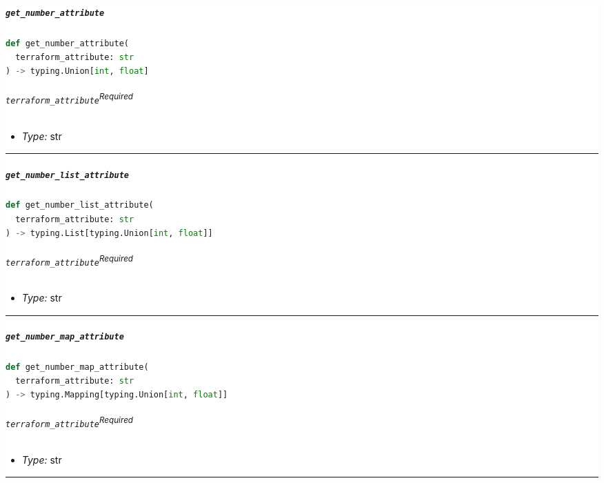 ##### `get_number_attribute` <a name="get_number_attribute" id="@cdktf/provider-tfe.registryModule.RegistryModuleTestConfigOutputReference.getNumberAttribute"></a>

```python
def get_number_attribute(
  terraform_attribute: str
) -> typing.Union[int, float]
```

###### `terraform_attribute`<sup>Required</sup> <a name="terraform_attribute" id="@cdktf/provider-tfe.registryModule.RegistryModuleTestConfigOutputReference.getNumberAttribute.parameter.terraformAttribute"></a>

- *Type:* str

---

##### `get_number_list_attribute` <a name="get_number_list_attribute" id="@cdktf/provider-tfe.registryModule.RegistryModuleTestConfigOutputReference.getNumberListAttribute"></a>

```python
def get_number_list_attribute(
  terraform_attribute: str
) -> typing.List[typing.Union[int, float]]
```

###### `terraform_attribute`<sup>Required</sup> <a name="terraform_attribute" id="@cdktf/provider-tfe.registryModule.RegistryModuleTestConfigOutputReference.getNumberListAttribute.parameter.terraformAttribute"></a>

- *Type:* str

---

##### `get_number_map_attribute` <a name="get_number_map_attribute" id="@cdktf/provider-tfe.registryModule.RegistryModuleTestConfigOutputReference.getNumberMapAttribute"></a>

```python
def get_number_map_attribute(
  terraform_attribute: str
) -> typing.Mapping[typing.Union[int, float]]
```

###### `terraform_attribute`<sup>Required</sup> <a name="terraform_attribute" id="@cdktf/provider-tfe.registryModule.RegistryModuleTestConfigOutputReference.getNumberMapAttribute.parameter.terraformAttribute"></a>

- *Type:* str

---
